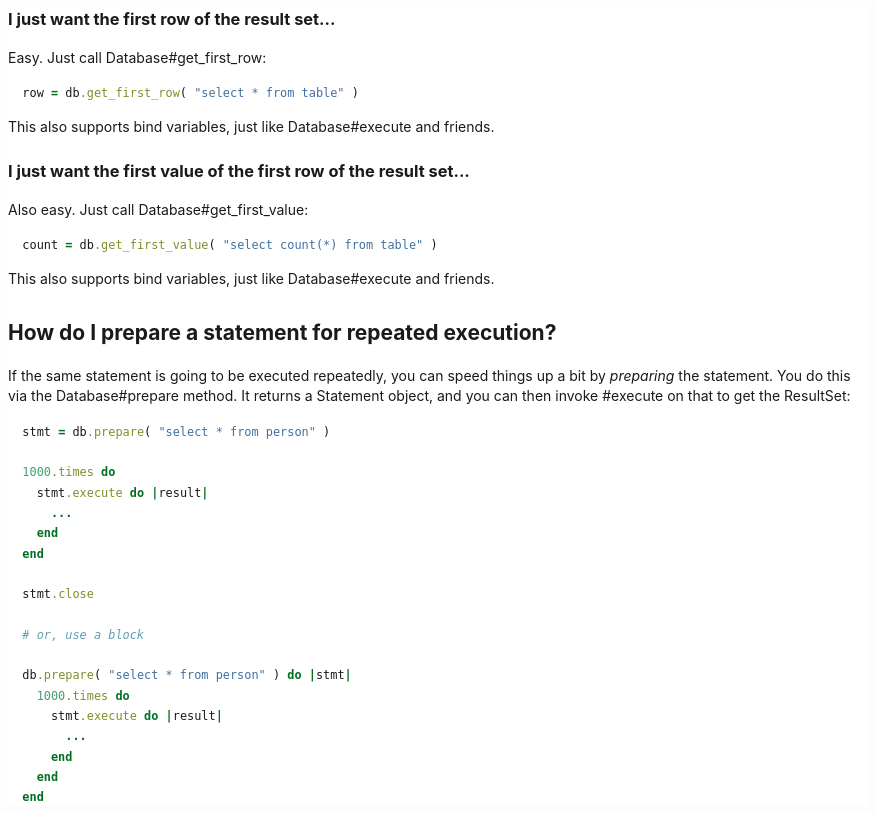 ### I just want the first row of the result set...

Easy. Just call Database#get_first_row:


```ruby
  row = db.get_first_row( "select * from table" )
```


This also supports bind variables, just like Database#execute
and friends.

### I just want the first value of the first row of the result set...

Also easy. Just call Database#get_first_value:


```ruby
  count = db.get_first_value( "select count(*) from table" )
```


This also supports bind variables, just like Database#execute
and friends.

## How do I prepare a statement for repeated execution?

If the same statement is going to be executed repeatedly, you can speed
things up a bit by _preparing_ the statement. You do this via the
Database#prepare method. It returns a Statement object, and you can
then invoke #execute on that to get the ResultSet:


```ruby
  stmt = db.prepare( "select * from person" )

  1000.times do
    stmt.execute do |result|
      ...
    end
  end

  stmt.close

  # or, use a block

  db.prepare( "select * from person" ) do |stmt|
    1000.times do
      stmt.execute do |result|
        ...
      end
    end
  end
```
